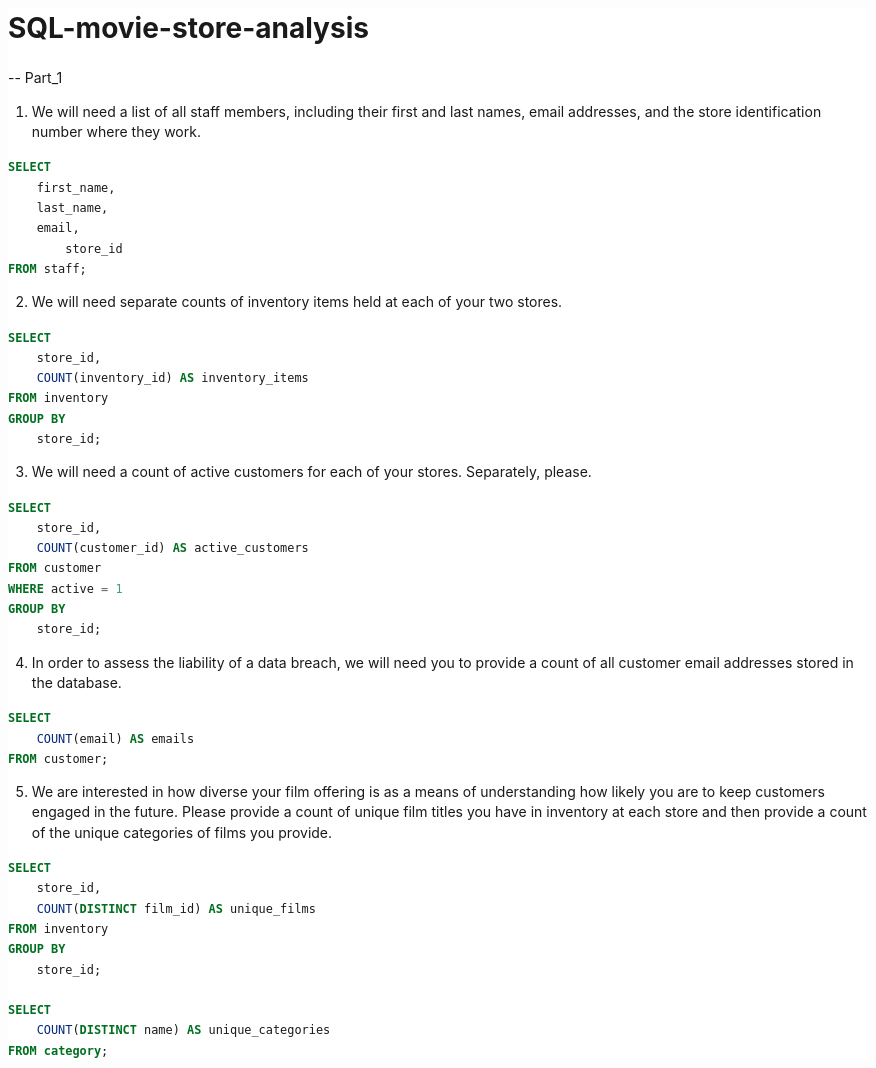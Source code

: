 # SQL-movie-store-analysis
-- Part_1


1. We will need a list of all staff members, including their first and last names, 
email addresses, and the store identification number where they work. 

```sql
SELECT 
	first_name, 
  	last_name, 
	email, 
    	store_id
FROM staff;
```

2. We will need separate counts of inventory items held at each of your two stores. 

```sql
SELECT 
	store_id, 
	COUNT(inventory_id) AS inventory_items
FROM inventory
GROUP BY 
	store_id;
```

3. We will need a count of active customers for each of your stores. Separately, please. 

```sql
SELECT 
	store_id, 
  	COUNT(customer_id) AS active_customers
FROM customer
WHERE active = 1
GROUP BY 
	store_id;
```

4. In order to assess the liability of a data breach, we will need you to provide a count 
of all customer email addresses stored in the database. 

```sql
SELECT 
	COUNT(email) AS emails
FROM customer;
```

5. We are interested in how diverse your film offering is as a means of understanding how likely 
you are to keep customers engaged in the future. Please provide a count of unique film titles 
you have in inventory at each store and then provide a count of the unique categories of films you provide. 

```sql
SELECT 
	store_id, 
   	COUNT(DISTINCT film_id) AS unique_films
FROM inventory
GROUP BY 
	store_id; 
	
SELECT 
	COUNT(DISTINCT name) AS unique_categories
FROM category;
```
